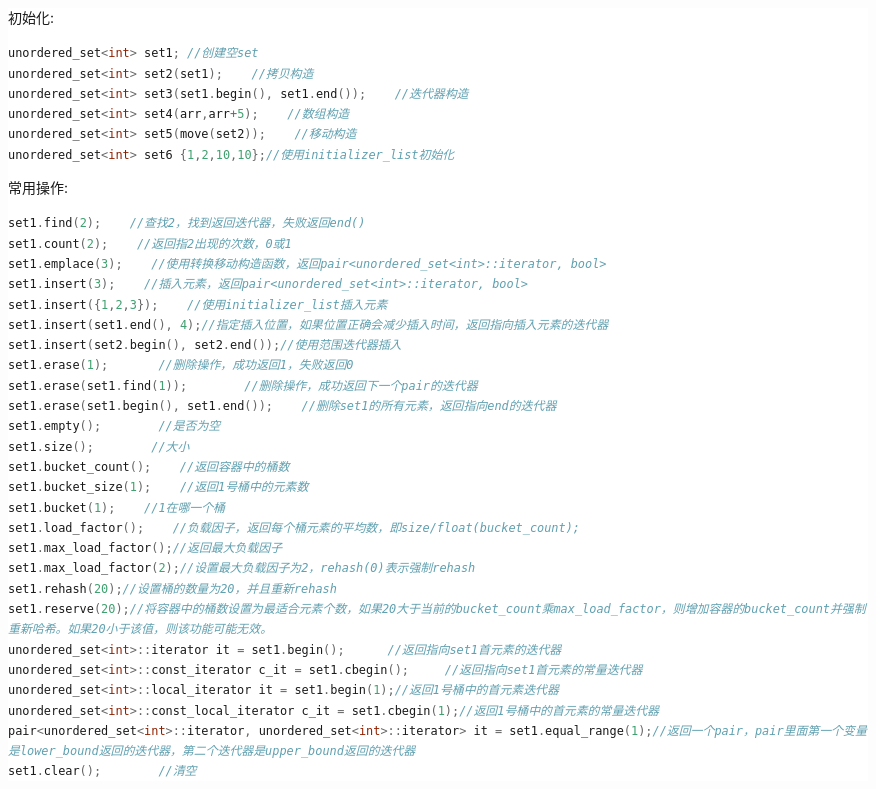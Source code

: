      

   初始化:

   ```c++
   unordered_set<int> set1; //创建空set
   unordered_set<int> set2(set1);    //拷贝构造
   unordered_set<int> set3(set1.begin(), set1.end());    //迭代器构造
   unordered_set<int> set4(arr,arr+5);    //数组构造
   unordered_set<int> set5(move(set2));    //移动构造
   unordered_set<int> set6 {1,2,10,10};//使用initializer_list初始化
   ```

   常用操作:

   ```c++
   set1.find(2);    //查找2，找到返回迭代器，失败返回end()
   set1.count(2);    //返回指2出现的次数，0或1
   set1.emplace(3);    //使用转换移动构造函数，返回pair<unordered_set<int>::iterator, bool>
   set1.insert(3);    //插入元素，返回pair<unordered_set<int>::iterator, bool>
   set1.insert({1,2,3});    //使用initializer_list插入元素
   set1.insert(set1.end(), 4);//指定插入位置，如果位置正确会减少插入时间，返回指向插入元素的迭代器
   set1.insert(set2.begin(), set2.end());//使用范围迭代器插入
   set1.erase(1);	    //删除操作，成功返回1，失败返回0
   set1.erase(set1.find(1));	    //删除操作，成功返回下一个pair的迭代器
   set1.erase(set1.begin(), set1.end());    //删除set1的所有元素，返回指向end的迭代器
   set1.empty();        //是否为空
   set1.size();        //大小
   set1.bucket_count();    //返回容器中的桶数
   set1.bucket_size(1);    //返回1号桶中的元素数
   set1.bucket(1);    //1在哪一个桶
   set1.load_factor();    //负载因子，返回每个桶元素的平均数，即size/float(bucket_count);
   set1.max_load_factor();//返回最大负载因子
   set1.max_load_factor(2);//设置最大负载因子为2，rehash(0)表示强制rehash
   set1.rehash(20);//设置桶的数量为20，并且重新rehash
   set1.reserve(20);//将容器中的桶数设置为最适合元素个数，如果20大于当前的bucket_count乘max_load_factor，则增加容器的bucket_count并强制重新哈希。如果20小于该值，则该功能可能无效。
   unordered_set<int>::iterator it = set1.begin();	    //返回指向set1首元素的迭代器
   unordered_set<int>::const_iterator c_it = set1.cbegin();	    //返回指向set1首元素的常量迭代器
   unordered_set<int>::local_iterator it = set1.begin(1);//返回1号桶中的首元素迭代器
   unordered_set<int>::const_local_iterator c_it = set1.cbegin(1);//返回1号桶中的首元素的常量迭代器
   pair<unordered_set<int>::iterator, unordered_set<int>::iterator> it = set1.equal_range(1);//返回一个pair，pair里面第一个变量是lower_bound返回的迭代器，第二个迭代器是upper_bound返回的迭代器
   set1.clear();        //清空
   ```

   